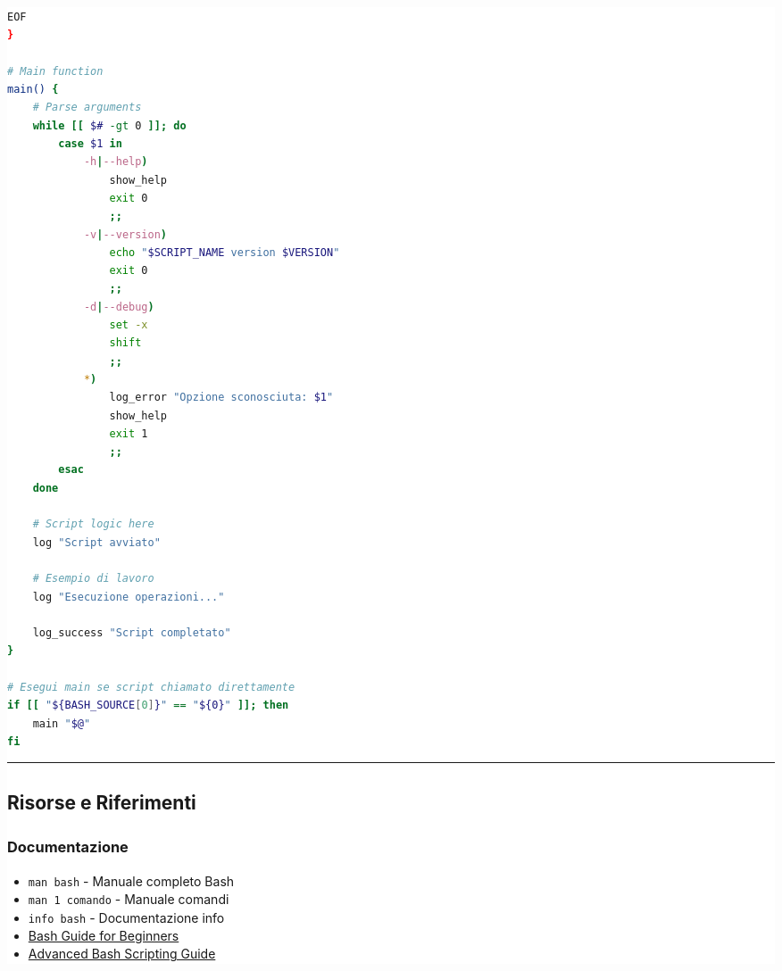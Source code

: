 ```bash
EOF
}

# Main function
main() {
    # Parse arguments
    while [[ $# -gt 0 ]]; do
        case $1 in
            -h|--help)
                show_help
                exit 0
                ;;
            -v|--version)
                echo "$SCRIPT_NAME version $VERSION"
                exit 0
                ;;
            -d|--debug)
                set -x
                shift
                ;;
            *)
                log_error "Opzione sconosciuta: $1"
                show_help
                exit 1
                ;;
        esac
    done
    
    # Script logic here
    log "Script avviato"
    
    # Esempio di lavoro
    log "Esecuzione operazioni..."
    
    log_success "Script completato"
}

# Esegui main se script chiamato direttamente
if [[ "${BASH_SOURCE[0]}" == "${0}" ]]; then
    main "$@"
fi
```

---

## Risorse e Riferimenti

### Documentazione

- `man bash` - Manuale completo Bash
- `man 1 comando` - Manuale comandi
- `info bash` - Documentazione info
- [Bash Guide for Beginners](https://tldp.org/LDP/Bash-Beginners-Guide/html/)
- [Advanced Bash Scripting Guide](https://tldp.org/LDP/abs/html/)
